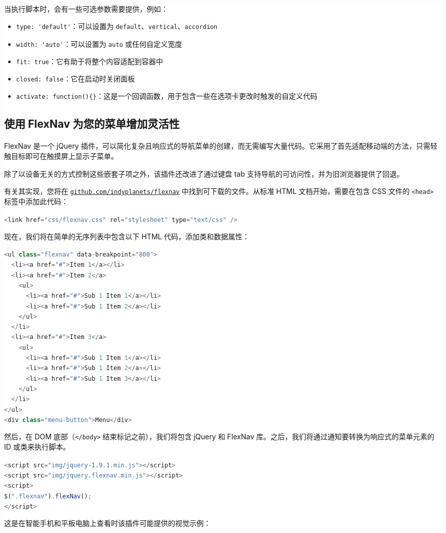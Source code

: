 当执行脚本时，会有一些可选参数需要提供，例如：

+   `type: 'default'`：可以设置为 `default`、`vertical`、`accordion`

+   `width: 'auto'`：可以设置为 `auto` 或任何自定义宽度

+   `fit: true`：它有助于将整个内容适配到容器中

+   `closed: false`：它在启动时关闭面板

+   `activate: function(){}`：这是一个回调函数，用于包含一些在选项卡更改时触发的自定义代码

## 使用 FlexNav 为您的菜单增加灵活性

FlexNav 是一个 jQuery 插件，可以简化复杂且响应式的导航菜单的创建，而无需编写大量代码。它采用了首先适配移动端的方法，只需轻触目标即可在触摸屏上显示子菜单。

除了以设备无关的方式控制这些嵌套子项之外，该插件还改进了通过键盘 tab 支持导航的可访问性，并为旧浏览器提供了回退。

有关其实现，您将在 [`github.com/indyplanets/flexnav`](https://github.com/indyplanets/flexnav) 中找到可下载的文件。从标准 HTML 文档开始，需要在包含 CSS 文件的 `<head>` 标签中添加此代码：

```js
<link href="css/flexnav.css" rel="stylesheet" type="text/css" />
```

现在，我们将在简单的无序列表中包含以下 HTML 代码，添加类和数据属性：

```js
<ul class="flexnav" data-breakpoint="800">
  <li><a href="#">Item 1</a></li>
  <li><a href="#">Item 2</a>
    <ul>
      <li><a href="#">Sub 1 Item 1</a></li>
      <li><a href="#">Sub 1 Item 2</a></li>
    </ul>
  </li>
  <li><a href="#">Item 3</a>
    <ul>
      <li><a href="#">Sub 1 Item 1</a></li>
      <li><a href="#">Sub 1 Item 2</a></li>
      <li><a href="#">Sub 1 Item 3</a></li>
    </ul>
  </li>
</ul>
<div class="menu-button">Menu</div>
```

然后，在 DOM 底部（`</body>` 结束标记之前），我们将包含 jQuery 和 FlexNav 库。之后，我们将通过通知要转换为响应式的菜单元素的 ID 或类来执行脚本。

```js
<script src="img/jquery-1.9.1.min.js"></script>
<script src="img/jquery.flexnav.min.js"></script>
<script>
$(".flexnav").flexNav();
</script>
```

这是在智能手机和平板电脑上查看时该插件可能提供的视觉示例：
